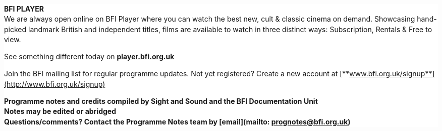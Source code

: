 **BFI PLAYER**  
 We are always open online on BFI Player where you can watch the best new, cult &amp; classic cinema on demand. Showcasing hand-picked landmark British and independent titles, films are available to watch in three distinct ways: Subscription, Rentals &amp; Free to view.  

See something different today on [**player.bfi.org.uk**](https://player.bfi.org.uk)  

Join the BFI mailing list for regular programme updates. Not yet registered? Create a new account at [**www.bfi.org.uk/signup**](http://www.bfi.org.uk/signup)

**Programme notes and credits compiled by Sight and Sound and the BFI Documentation Unit  
Notes may be edited or abridged  
Questions/comments? Contact the Programme Notes team by [email](mailto: prognotes@bfi.org.uk)**  
